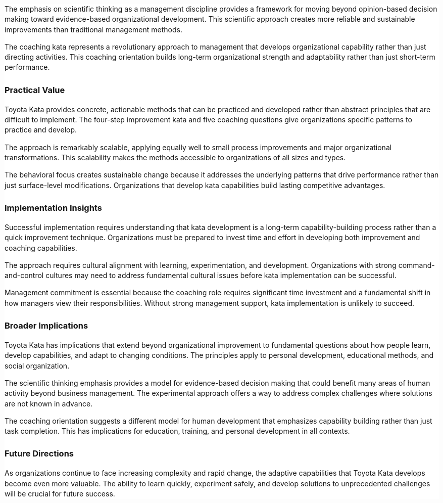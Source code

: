 The emphasis on scientific thinking as a management discipline provides a framework for moving beyond opinion-based decision making toward evidence-based organizational development. This scientific approach creates more reliable and sustainable improvements than traditional management methods.

The coaching kata represents a revolutionary approach to management that develops organizational capability rather than just directing activities. This coaching orientation builds long-term organizational strength and adaptability rather than just short-term performance.

### Practical Value

Toyota Kata provides concrete, actionable methods that can be practiced and developed rather than abstract principles that are difficult to implement. The four-step improvement kata and five coaching questions give organizations specific patterns to practice and develop.

The approach is remarkably scalable, applying equally well to small process improvements and major organizational transformations. This scalability makes the methods accessible to organizations of all sizes and types.

The behavioral focus creates sustainable change because it addresses the underlying patterns that drive performance rather than just surface-level modifications. Organizations that develop kata capabilities build lasting competitive advantages.

### Implementation Insights

Successful implementation requires understanding that kata development is a long-term capability-building process rather than a quick improvement technique. Organizations must be prepared to invest time and effort in developing both improvement and coaching capabilities.

The approach requires cultural alignment with learning, experimentation, and development. Organizations with strong command-and-control cultures may need to address fundamental cultural issues before kata implementation can be successful.

Management commitment is essential because the coaching role requires significant time investment and a fundamental shift in how managers view their responsibilities. Without strong management support, kata implementation is unlikely to succeed.

### Broader Implications

Toyota Kata has implications that extend beyond organizational improvement to fundamental questions about how people learn, develop capabilities, and adapt to changing conditions. The principles apply to personal development, educational methods, and social organization.

The scientific thinking emphasis provides a model for evidence-based decision making that could benefit many areas of human activity beyond business management. The experimental approach offers a way to address complex challenges where solutions are not known in advance.

The coaching orientation suggests a different model for human development that emphasizes capability building rather than just task completion. This has implications for education, training, and personal development in all contexts.

### Future Directions

As organizations continue to face increasing complexity and rapid change, the adaptive capabilities that Toyota Kata develops become even more valuable. The ability to learn quickly, experiment safely, and develop solutions to unprecedented challenges will be crucial for future success.
